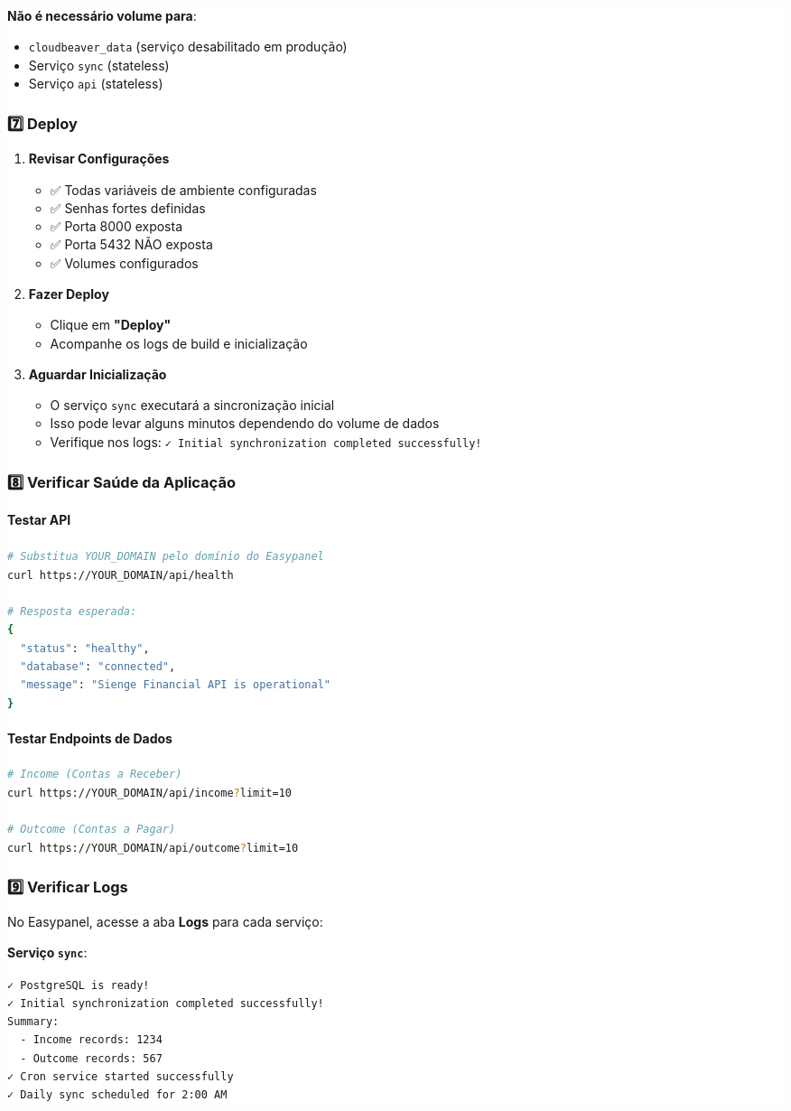 **Não é necessário volume para**:
- `cloudbeaver_data` (serviço desabilitado em produção)
- Serviço `sync` (stateless)
- Serviço `api` (stateless)

### 7️⃣ Deploy

1. **Revisar Configurações**
   - ✅ Todas variáveis de ambiente configuradas
   - ✅ Senhas fortes definidas
   - ✅ Porta 8000 exposta
   - ✅ Porta 5432 NÃO exposta
   - ✅ Volumes configurados

2. **Fazer Deploy**
   - Clique em **"Deploy"**
   - Acompanhe os logs de build e inicialização

3. **Aguardar Inicialização**
   - O serviço `sync` executará a sincronização inicial
   - Isso pode levar alguns minutos dependendo do volume de dados
   - Verifique nos logs: `✓ Initial synchronization completed successfully!`

### 8️⃣ Verificar Saúde da Aplicação

#### Testar API

```bash
# Substitua YOUR_DOMAIN pelo domínio do Easypanel
curl https://YOUR_DOMAIN/api/health

# Resposta esperada:
{
  "status": "healthy",
  "database": "connected",
  "message": "Sienge Financial API is operational"
}
```

#### Testar Endpoints de Dados

```bash
# Income (Contas a Receber)
curl https://YOUR_DOMAIN/api/income?limit=10

# Outcome (Contas a Pagar)
curl https://YOUR_DOMAIN/api/outcome?limit=10
```

### 9️⃣ Verificar Logs

No Easypanel, acesse a aba **Logs** para cada serviço:

**Serviço `sync`**:
```
✓ PostgreSQL is ready!
✓ Initial synchronization completed successfully!
Summary:
  - Income records: 1234
  - Outcome records: 567
✓ Cron service started successfully
✓ Daily sync scheduled for 2:00 AM
```
